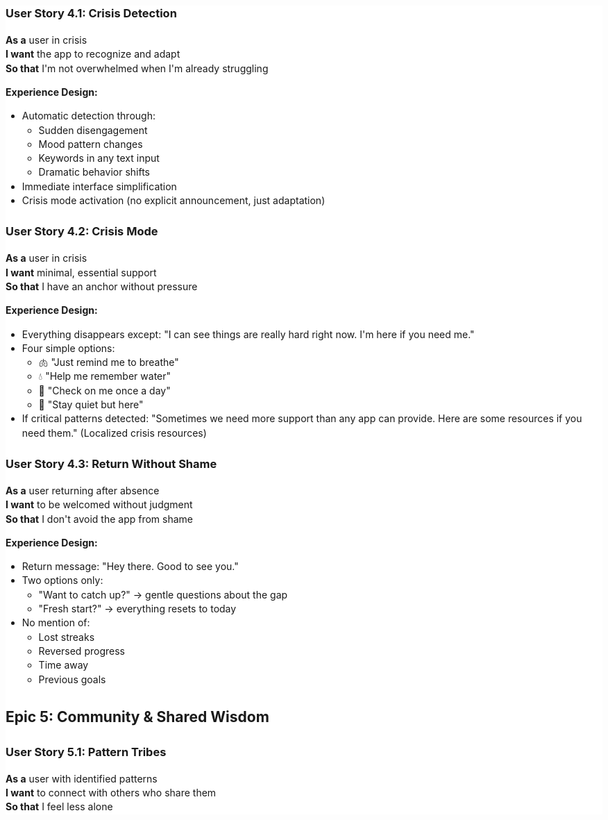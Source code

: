 ### User Story 4.1: Crisis Detection
**As a** user in crisis  
**I want** the app to recognize and adapt  
**So that** I'm not overwhelmed when I'm already struggling  

**Experience Design:**
- Automatic detection through:
  - Sudden disengagement
  - Mood pattern changes
  - Keywords in any text input
  - Dramatic behavior shifts
- Immediate interface simplification
- Crisis mode activation (no explicit announcement, just adaptation)

### User Story 4.2: Crisis Mode
**As a** user in crisis  
**I want** minimal, essential support  
**So that** I have an anchor without pressure  

**Experience Design:**
- Everything disappears except: "I can see things are really hard right now. I'm here if you need me."
- Four simple options:
  - 🫁 "Just remind me to breathe"
  - 💧 "Help me remember water"
  - 👋 "Check on me once a day"
  - 🤫 "Stay quiet but here"
- If critical patterns detected: "Sometimes we need more support than any app can provide. Here are some resources if you need them." (Localized crisis resources)

### User Story 4.3: Return Without Shame
**As a** user returning after absence  
**I want** to be welcomed without judgment  
**So that** I don't avoid the app from shame  

**Experience Design:**
- Return message: "Hey there. Good to see you."
- Two options only:
  - "Want to catch up?" → gentle questions about the gap
  - "Fresh start?" → everything resets to today
- No mention of:
  - Lost streaks
  - Reversed progress
  - Time away
  - Previous goals

## Epic 5: Community & Shared Wisdom

### User Story 5.1: Pattern Tribes
**As a** user with identified patterns  
**I want** to connect with others who share them  
**So that** I feel less alone  
